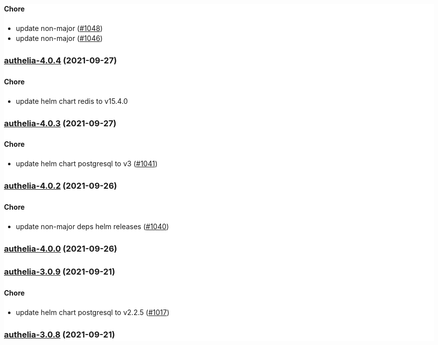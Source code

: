 #### Chore

* update non-major ([#1048](https://github.com/truecharts/apps/issues/1048))
* update non-major ([#1046](https://github.com/truecharts/apps/issues/1046))



<a name="authelia-4.0.4"></a>
### [authelia-4.0.4](https://github.com/truecharts/apps/compare/authelia-4.0.3...authelia-4.0.4) (2021-09-27)

#### Chore

* update helm chart redis to v15.4.0



<a name="authelia-4.0.3"></a>
### [authelia-4.0.3](https://github.com/truecharts/apps/compare/authelia-4.0.2...authelia-4.0.3) (2021-09-27)

#### Chore

* update helm chart postgresql to v3 ([#1041](https://github.com/truecharts/apps/issues/1041))



<a name="authelia-4.0.2"></a>
### [authelia-4.0.2](https://github.com/truecharts/apps/compare/authelia-4.0.0...authelia-4.0.2) (2021-09-26)

#### Chore

* update non-major deps helm releases ([#1040](https://github.com/truecharts/apps/issues/1040))



<a name="authelia-4.0.0"></a>
### [authelia-4.0.0](https://github.com/truecharts/apps/compare/authelia-3.0.9...authelia-4.0.0) (2021-09-26)



<a name="authelia-3.0.9"></a>
### [authelia-3.0.9](https://github.com/truecharts/apps/compare/authelia-3.0.8...authelia-3.0.9) (2021-09-21)

#### Chore

* update helm chart postgresql to v2.2.5 ([#1017](https://github.com/truecharts/apps/issues/1017))



<a name="authelia-3.0.8"></a>
### [authelia-3.0.8](https://github.com/truecharts/apps/compare/authelia-3.0.7...authelia-3.0.8) (2021-09-21)

